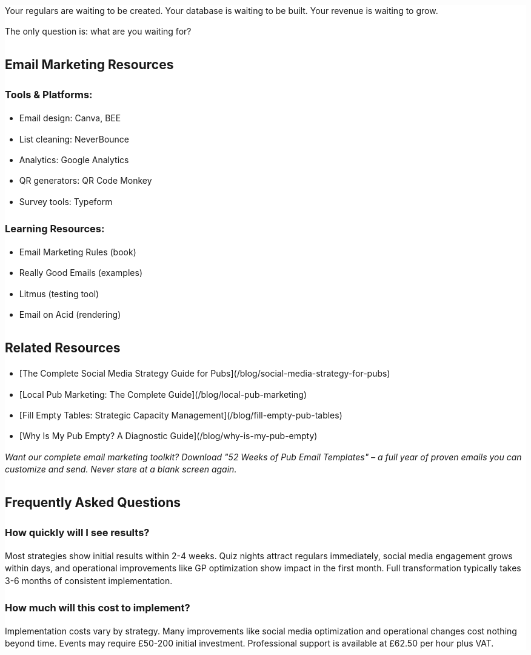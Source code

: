 Your regulars are waiting to be created. Your database is waiting to be built. Your revenue is waiting to grow.

The only question is: what are you waiting for?

## Email Marketing Resources

### Tools & Platforms:

- Email design: Canva, BEE

- List cleaning: NeverBounce

- Analytics: Google Analytics

- QR generators: QR Code Monkey

- Survey tools: Typeform

### Learning Resources:

- Email Marketing Rules (book)

- Really Good Emails (examples)

- Litmus (testing tool)

- Email on Acid (rendering)

## Related Resources

- \[The Complete Social Media Strategy Guide for Pubs\](/blog/social-media-strategy-for-pubs)

- \[Local Pub Marketing: The Complete Guide\](/blog/local-pub-marketing)

- \[Fill Empty Tables: Strategic Capacity Management\](/blog/fill-empty-pub-tables)

- \[Why Is My Pub Empty? A Diagnostic Guide\](/blog/why-is-my-pub-empty)

*Want our complete email marketing toolkit? Download "52 Weeks of Pub Email Templates" – a full year of proven emails you can customize and send. Never stare at a blank screen again.*

## Frequently Asked Questions

### How quickly will I see results?

Most strategies show initial results within 2-4 weeks. Quiz nights attract regulars immediately, social media engagement grows within days, and operational improvements like GP optimization show impact in the first month. Full transformation typically takes 3-6 months of consistent implementation.

### How much will this cost to implement?

Implementation costs vary by strategy. Many improvements like social media optimization and operational changes cost nothing beyond time. Events may require £50-200 initial investment. Professional support is available at £62.50 per hour plus VAT.
